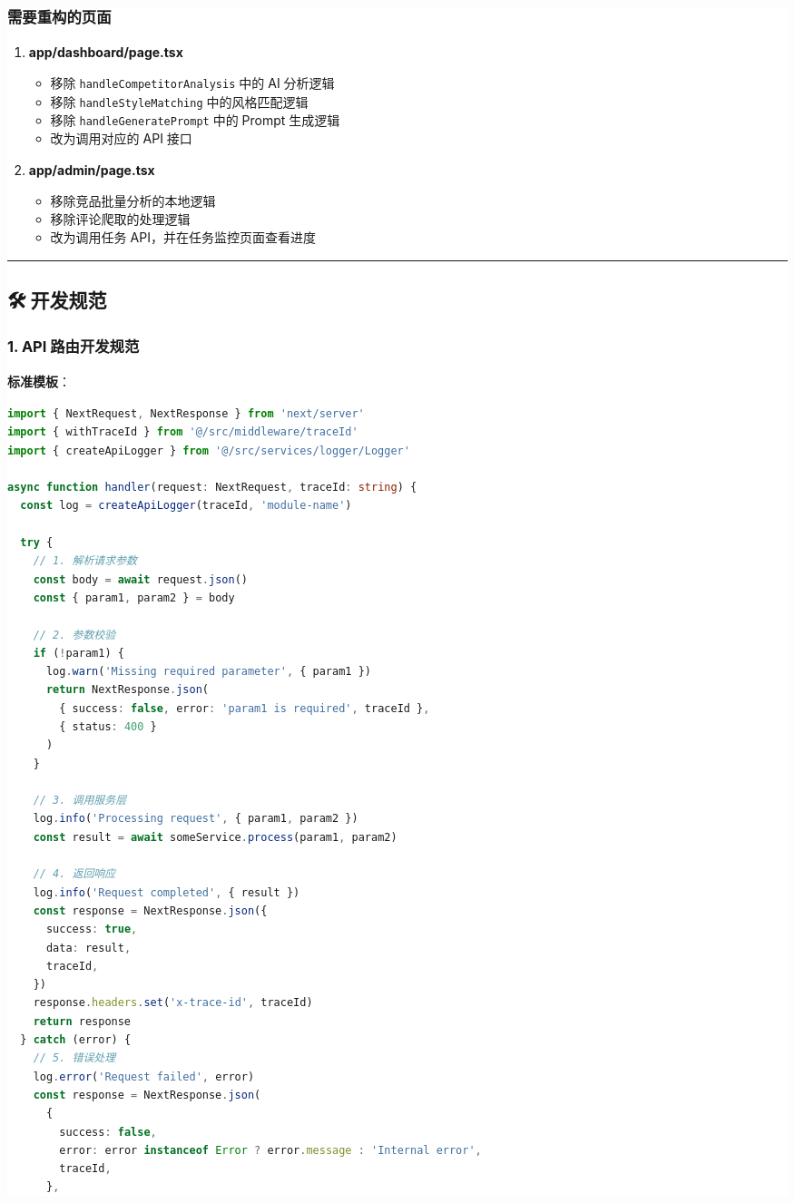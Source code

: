 ### 需要重构的页面

1. **app/dashboard/page.tsx**
   - 移除 `handleCompetitorAnalysis` 中的 AI 分析逻辑
   - 移除 `handleStyleMatching` 中的风格匹配逻辑
   - 移除 `handleGeneratePrompt` 中的 Prompt 生成逻辑
   - 改为调用对应的 API 接口

2. **app/admin/page.tsx**
   - 移除竞品批量分析的本地逻辑
   - 移除评论爬取的处理逻辑
   - 改为调用任务 API，并在任务监控页面查看进度

---

## 🛠️ 开发规范

### 1. API 路由开发规范

**标准模板**：
```typescript
import { NextRequest, NextResponse } from 'next/server'
import { withTraceId } from '@/src/middleware/traceId'
import { createApiLogger } from '@/src/services/logger/Logger'

async function handler(request: NextRequest, traceId: string) {
  const log = createApiLogger(traceId, 'module-name')

  try {
    // 1. 解析请求参数
    const body = await request.json()
    const { param1, param2 } = body

    // 2. 参数校验
    if (!param1) {
      log.warn('Missing required parameter', { param1 })
      return NextResponse.json(
        { success: false, error: 'param1 is required', traceId },
        { status: 400 }
      )
    }

    // 3. 调用服务层
    log.info('Processing request', { param1, param2 })
    const result = await someService.process(param1, param2)

    // 4. 返回响应
    log.info('Request completed', { result })
    const response = NextResponse.json({
      success: true,
      data: result,
      traceId,
    })
    response.headers.set('x-trace-id', traceId)
    return response
  } catch (error) {
    // 5. 错误处理
    log.error('Request failed', error)
    const response = NextResponse.json(
      {
        success: false,
        error: error instanceof Error ? error.message : 'Internal error',
        traceId,
      },
```